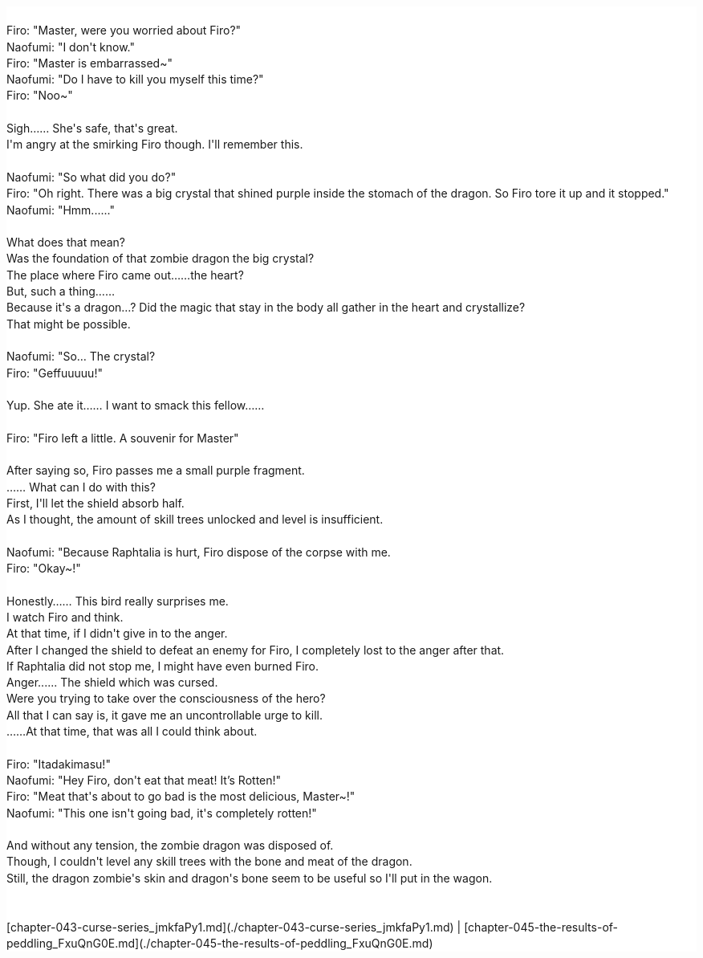  <br/>
Firo: "Master, were you worried about Firo?" <br/>
Naofumi: "I don't know." <br/>
Firo: "Master is embarrassed~" <br/>
Naofumi: "Do I have to kill you myself this time?" <br/>
Firo: "Noo~" <br/>
 <br/>
Sigh…… She's safe, that's great. <br/>
I'm angry at the smirking Firo though. I'll remember this. <br/>
 <br/>
Naofumi: "So what did you do?" <br/>
Firo: "Oh right. There was a big crystal that shined purple inside the stomach of the dragon. So Firo tore it up and it stopped." <br/>
Naofumi: "Hmm......" <br/>
 <br/>
What does that mean? <br/>
Was the foundation of that zombie dragon the big crystal? <br/>
The place where Firo came out……the heart? <br/>
But, such a thing…… <br/>
Because it's a dragon…? Did the magic that stay in the body all gather in the heart and crystallize? <br/>
That might be possible. <br/>
 <br/>
Naofumi: "So… The crystal? <br/>
Firo: "Geffuuuuu!" <br/>
 <br/>
Yup. She ate it…… I want to smack this fellow…… <br/>
 <br/>
Firo: "Firo left a little. A souvenir for Master" <br/>
 <br/>
After saying so, Firo passes me a small purple fragment. <br/>
…… What can I do with this? <br/>
First, I'll let the shield absorb half. <br/>
As I thought, the amount of skill trees unlocked and level is insufficient. <br/>
 <br/>
Naofumi: "Because Raphtalia is hurt, Firo dispose of the corpse with me. <br/>
Firo: "Okay~!" <br/>
 <br/>
Honestly…… This bird really surprises me. <br/>
I watch Firo and think. <br/>
At that time, if I didn't give in to the anger. <br/>
After I changed the shield to defeat an enemy for Firo, I completely lost to the anger after that. <br/>
If Raphtalia did not stop me, I might have even burned Firo. <br/>
Anger...... The shield which was cursed. <br/>
Were you trying to take over the consciousness of the hero? <br/>
All that I can say is, it gave me an uncontrollable urge to kill. <br/>
……At that time, that was all I could think about. <br/>
 <br/>
Firo: "Itadakimasu!" <br/>
Naofumi: "Hey Firo, don't eat that meat! It’s Rotten!" <br/>
Firo: "Meat that's about to go bad is the most delicious, Master~!" <br/>
Naofumi: "This one isn't going bad, it's completely rotten!" <br/>
 <br/>
And without any tension, the zombie dragon was disposed of. <br/>
Though, I couldn't level any skill trees with the bone and meat of the dragon. <br/>
Still, the dragon zombie's skin and dragon's bone seem to be useful so I'll put in the wagon.
<br/>
<br/> <br/>
[chapter-043-curse-series_jmkfaPy1.md](./chapter-043-curse-series_jmkfaPy1.md) | [chapter-045-the-results-of-peddling_FxuQnG0E.md](./chapter-045-the-results-of-peddling_FxuQnG0E.md) <br/>

